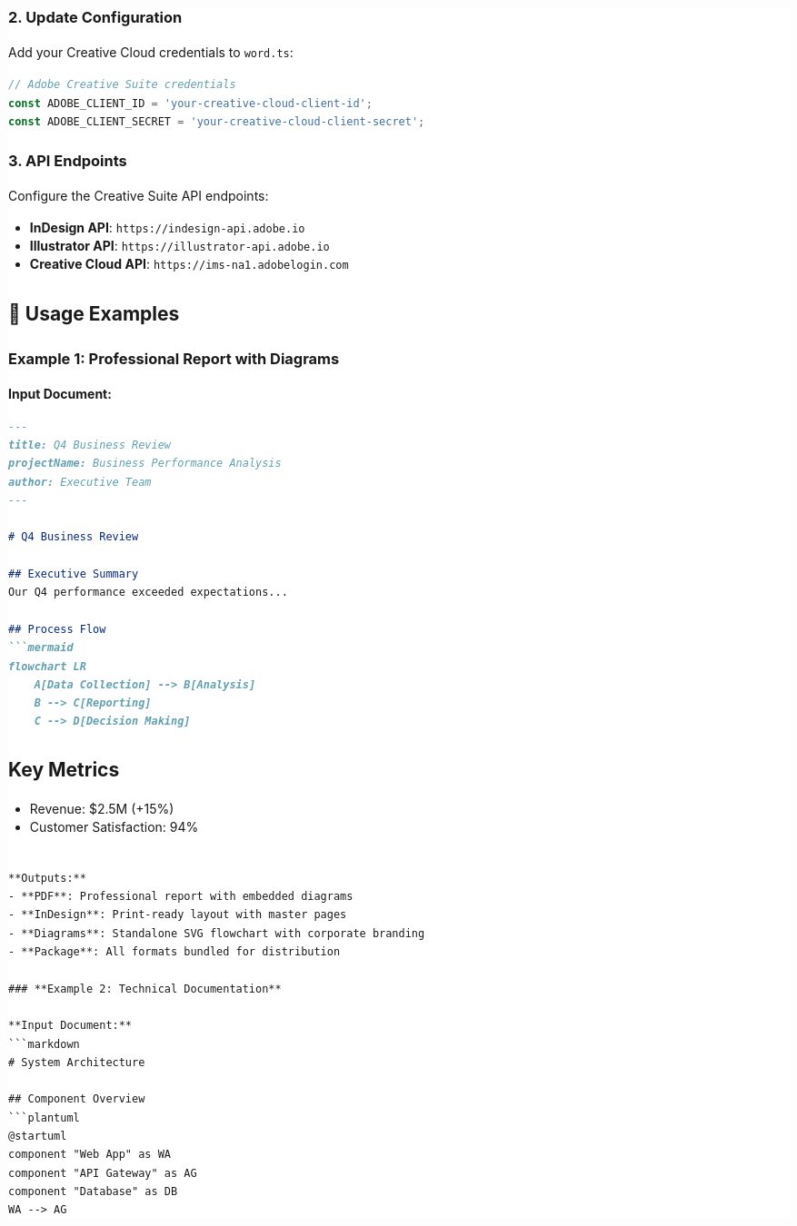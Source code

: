 ### **2. Update Configuration**
Add your Creative Cloud credentials to `word.ts`:

```typescript
// Adobe Creative Suite credentials
const ADOBE_CLIENT_ID = 'your-creative-cloud-client-id';
const ADOBE_CLIENT_SECRET = 'your-creative-cloud-client-secret';
```

### **3. API Endpoints**
Configure the Creative Suite API endpoints:
- **InDesign API**: `https://indesign-api.adobe.io`
- **Illustrator API**: `https://illustrator-api.adobe.io`
- **Creative Cloud API**: `https://ims-na1.adobelogin.com`

## 🚀 Usage Examples

### **Example 1: Professional Report with Diagrams**

**Input Document:**
```markdown
---
title: Q4 Business Review
projectName: Business Performance Analysis
author: Executive Team
---

# Q4 Business Review

## Executive Summary
Our Q4 performance exceeded expectations...

## Process Flow
```mermaid
flowchart LR
    A[Data Collection] --> B[Analysis]
    B --> C[Reporting]
    C --> D[Decision Making]
```

## Key Metrics
- Revenue: $2.5M (+15%)
- Customer Satisfaction: 94%
```

**Outputs:**
- **PDF**: Professional report with embedded diagrams
- **InDesign**: Print-ready layout with master pages
- **Diagrams**: Standalone SVG flowchart with corporate branding
- **Package**: All formats bundled for distribution

### **Example 2: Technical Documentation**

**Input Document:**
```markdown
# System Architecture

## Component Overview
```plantuml
@startuml
component "Web App" as WA
component "API Gateway" as AG
component "Database" as DB
WA --> AG
```